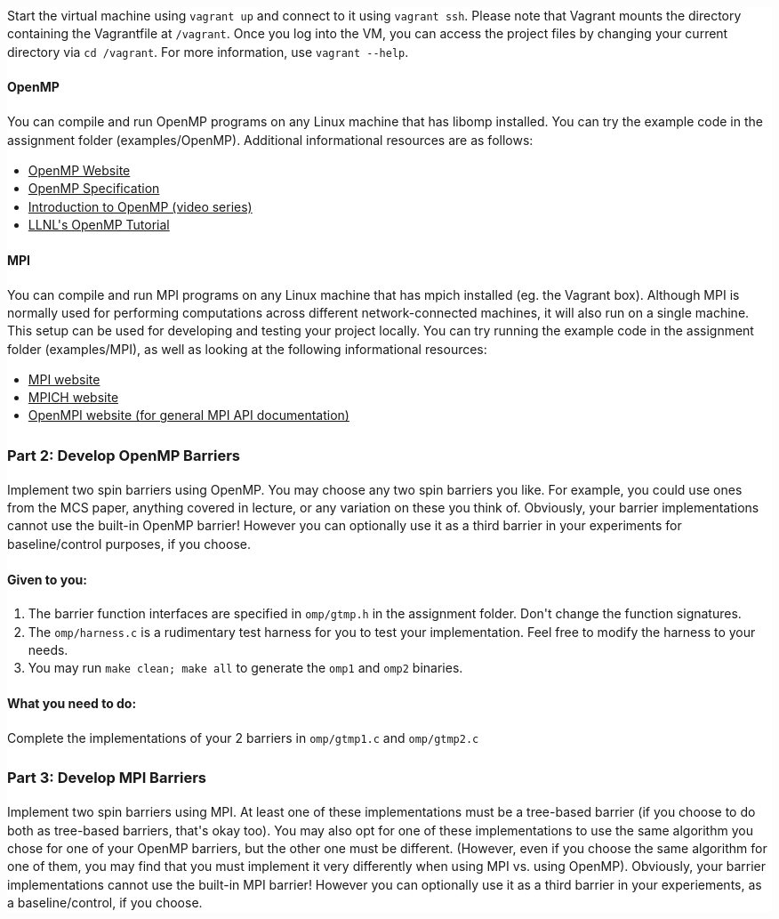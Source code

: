 Start the virtual machine using `vagrant up` and connect to it using `vagrant ssh`. Please note that Vagrant mounts the directory containing the Vagrantfile at `/vagrant`. Once you log into the VM, you can access the project files by changing your current directory via `cd /vagrant`. For more information, use `vagrant --help`.

#### OpenMP
You can compile and run OpenMP programs on any Linux machine that has libomp installed. You can try the example code in the assignment folder (examples/OpenMP).
Additional informational resources are as follows:
- [OpenMP Website](https://www.openmp.org//)
- [OpenMP Specification](https://www.openmp.org/specifications/)
- [Introduction to OpenMP (video series)](https://www.openmp.org/uncategorized/tutorial-introduction-to-openmp/)
- [LLNL's OpenMP Tutorial](https://computing.llnl.gov/tutorials/openMP/)

#### MPI
  You can compile and run MPI programs on any Linux machine that has mpich installed (eg. the Vagrant box). Although MPI is normally used for performing computations across different network-connected machines, it will also run on a single machine. This setup can be used for developing and testing your project locally.  You can try running the example code in the assignment folder (examples/MPI), as well as looking at the following informational resources:
- [MPI website](https://www.mpi-forum.org/docs/)
- [MPICH website](https://www.mpich.org/)
- [OpenMPI website (for general MPI API documentation)](https://www.open-mpi.org/)

### Part 2: Develop OpenMP Barriers

Implement two spin barriers using OpenMP. You may choose any two spin barriers you like. For example, you could use ones from the MCS paper, anything covered in lecture, or any variation on these you think of. Obviously, your barrier implementations cannot use the built-in OpenMP barrier! However you can optionally use it as a third barrier in your experiments for baseline/control purposes, if you choose.

#### Given to you:
1. The barrier function interfaces are specified in `omp/gtmp.h` in the assignment folder. Don't change the function signatures.
2. The `omp/harness.c` is a rudimentary test harness for you to test your implementation. Feel free to modify the harness to your needs.
3. You may run `make clean; make all` to generate the `omp1` and `omp2` binaries.

#### What you need to do:
Complete the implementations of your 2 barriers in `omp/gtmp1.c` and `omp/gtmp2.c`

### Part 3: Develop MPI Barriers

Implement two spin barriers using MPI. At least one of these implementations must be a tree-based barrier (if you choose to do both as tree-based barriers, that's okay too). You may also opt for one of these implementations to use the same algorithm you chose for one of your OpenMP barriers, but the other one must be different. (However, even if you choose the same algorithm for one of them, you may find that you must implement it very differently when using MPI vs. using OpenMP). Obviously, your barrier implementations cannot use the built-in MPI barrier! However you can optionally use it as a third barrier in your experiements, as a baseline/control, if you choose.
